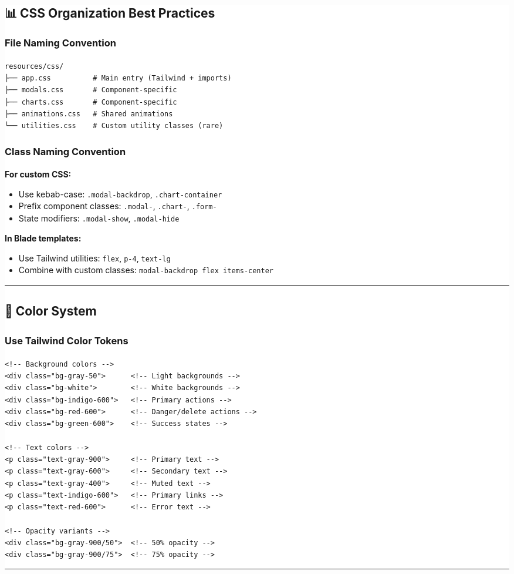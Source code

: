 
## 📊 CSS Organization Best Practices

### File Naming Convention

```
resources/css/
├── app.css          # Main entry (Tailwind + imports)
├── modals.css       # Component-specific
├── charts.css       # Component-specific
├── animations.css   # Shared animations
└── utilities.css    # Custom utility classes (rare)
```

### Class Naming Convention

**For custom CSS:**
- Use kebab-case: `.modal-backdrop`, `.chart-container`
- Prefix component classes: `.modal-`, `.chart-`, `.form-`
- State modifiers: `.modal-show`, `.modal-hide`

**In Blade templates:**
- Use Tailwind utilities: `flex`, `p-4`, `text-lg`
- Combine with custom classes: `modal-backdrop flex items-center`

---

## 🎨 Color System

### Use Tailwind Color Tokens

```blade
<!-- Background colors -->
<div class="bg-gray-50">      <!-- Light backgrounds -->
<div class="bg-white">        <!-- White backgrounds -->
<div class="bg-indigo-600">   <!-- Primary actions -->
<div class="bg-red-600">      <!-- Danger/delete actions -->
<div class="bg-green-600">    <!-- Success states -->

<!-- Text colors -->
<p class="text-gray-900">     <!-- Primary text -->
<p class="text-gray-600">     <!-- Secondary text -->
<p class="text-gray-400">     <!-- Muted text -->
<p class="text-indigo-600">   <!-- Primary links -->
<p class="text-red-600">      <!-- Error text -->

<!-- Opacity variants -->
<div class="bg-gray-900/50">  <!-- 50% opacity -->
<div class="bg-gray-900/75">  <!-- 75% opacity -->
```

---
